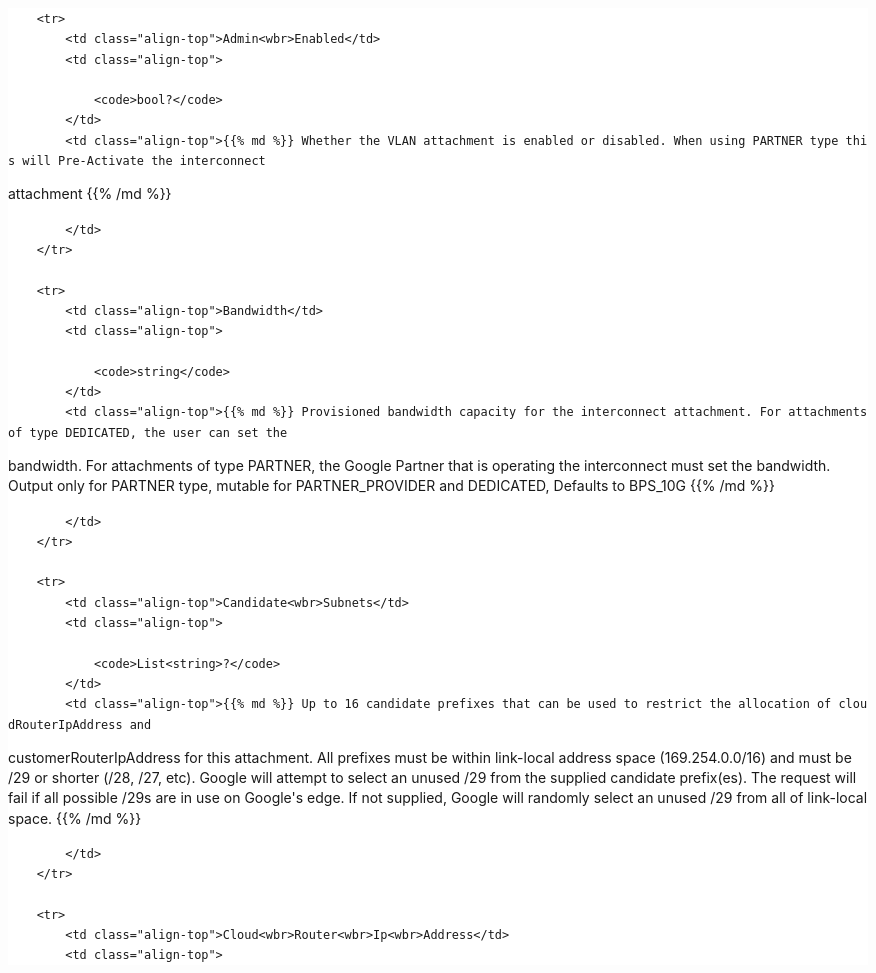         <tr>
            <td class="align-top">Admin<wbr>Enabled</td>
            <td class="align-top">
                
                <code>bool?</code>
            </td>
            <td class="align-top">{{% md %}} Whether the VLAN attachment is enabled or disabled. When using PARTNER type this will Pre-Activate the interconnect
attachment
 {{% /md %}}

            
            </td>
        </tr>
    
        <tr>
            <td class="align-top">Bandwidth</td>
            <td class="align-top">
                
                <code>string</code>
            </td>
            <td class="align-top">{{% md %}} Provisioned bandwidth capacity for the interconnect attachment. For attachments of type DEDICATED, the user can set the
bandwidth. For attachments of type PARTNER, the Google Partner that is operating the interconnect must set the
bandwidth. Output only for PARTNER type, mutable for PARTNER_PROVIDER and DEDICATED, Defaults to BPS_10G
 {{% /md %}}

            
            </td>
        </tr>
    
        <tr>
            <td class="align-top">Candidate<wbr>Subnets</td>
            <td class="align-top">
                
                <code>List<string>?</code>
            </td>
            <td class="align-top">{{% md %}} Up to 16 candidate prefixes that can be used to restrict the allocation of cloudRouterIpAddress and
customerRouterIpAddress for this attachment. All prefixes must be within link-local address space (169.254.0.0/16) and
must be /29 or shorter (/28, /27, etc). Google will attempt to select an unused /29 from the supplied candidate
prefix(es). The request will fail if all possible /29s are in use on Google&#39;s edge. If not supplied, Google will
randomly select an unused /29 from all of link-local space.
 {{% /md %}}

            
            </td>
        </tr>
    
        <tr>
            <td class="align-top">Cloud<wbr>Router<wbr>Ip<wbr>Address</td>
            <td class="align-top">
                